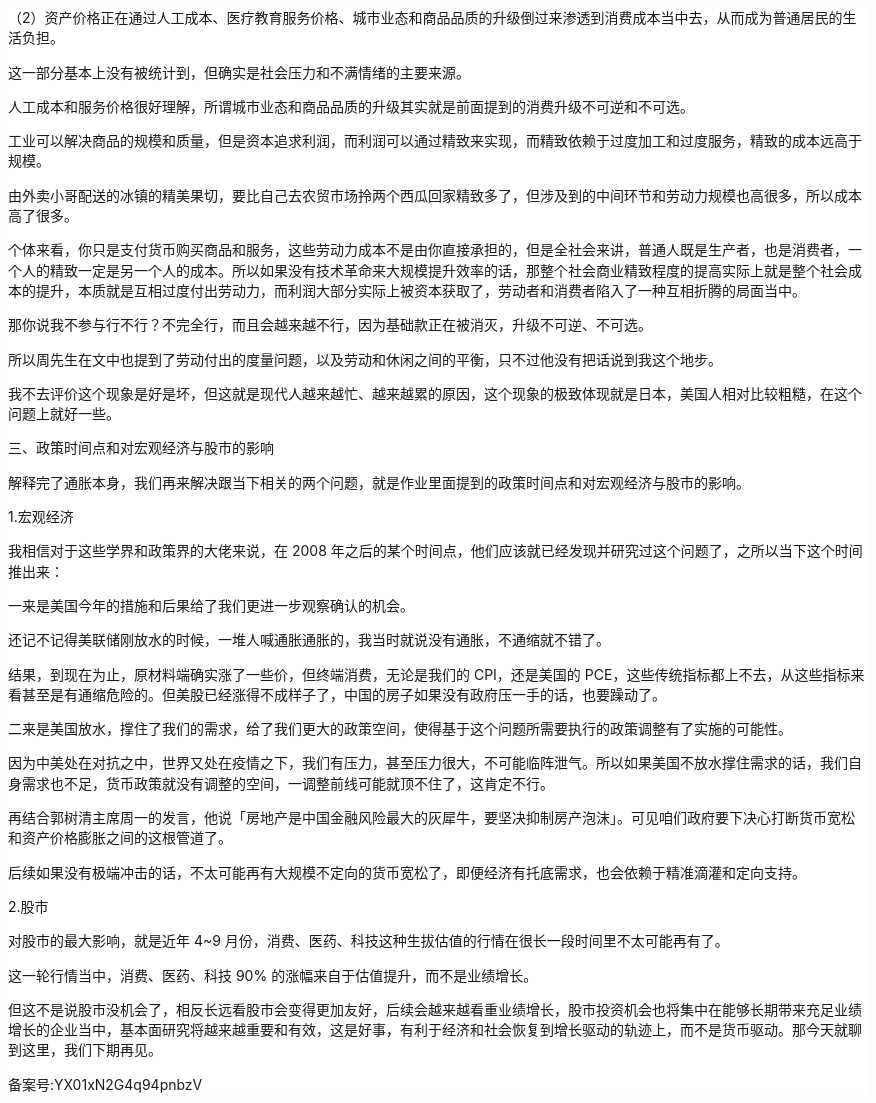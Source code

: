 
（2）资产价格正在通过人工成本、医疗教育服务价格、城市业态和商品品质的升级倒过来渗透到消费成本当中去，从而成为普通居民的生活负担。


这一部分基本上没有被统计到，但确实是社会压力和不满情绪的主要来源。


人工成本和服务价格很好理解，所谓城市业态和商品品质的升级其实就是前面提到的消费升级不可逆和不可选。


工业可以解决商品的规模和质量，但是资本追求利润，而利润可以通过精致来实现，而精致依赖于过度加工和过度服务，精致的成本远高于规模。


由外卖小哥配送的冰镇的精美果切，要比自己去农贸市场拎两个西瓜回家精致多了，但涉及到的中间环节和劳动力规模也高很多，所以成本高了很多。


个体来看，你只是支付货币购买商品和服务，这些劳动力成本不是由你直接承担的，但是全社会来讲，普通人既是生产者，也是消费者，一个人的精致一定是另一个人的成本。所以如果没有技术革命来大规模提升效率的话，那整个社会商业精致程度的提高实际上就是整个社会成本的提升，本质就是互相过度付出劳动力，而利润大部分实际上被资本获取了，劳动者和消费者陷入了一种互相折腾的局面当中。


那你说我不参与行不行？不完全行，而且会越来越不行，因为基础款正在被消灭，升级不可逆、不可选。


所以周先生在文中也提到了劳动付出的度量问题，以及劳动和休闲之间的平衡，只不过他没有把话说到我这个地步。


我不去评价这个现象是好是坏，但这就是现代人越来越忙、越来越累的原因，这个现象的极致体现就是日本，美国人相对比较粗糙，在这个问题上就好一些。


三、政策时间点和对宏观经济与股市的影响


解释完了通胀本身，我们再来解决跟当下相关的两个问题，就是作业里面提到的政策时间点和对宏观经济与股市的影响。


1.宏观经济


我相信对于这些学界和政策界的大佬来说，在 2008 年之后的某个时间点，他们应该就已经发现并研究过这个问题了，之所以当下这个时间推出来：


一来是美国今年的措施和后果给了我们更进一步观察确认的机会。


还记不记得美联储刚放水的时候，一堆人喊通胀通胀的，我当时就说没有通胀，不通缩就不错了。


结果，到现在为止，原材料端确实涨了一些价，但终端消费，无论是我们的 CPI，还是美国的 PCE，这些传统指标都上不去，从这些指标来看甚至是有通缩危险的。但美股已经涨得不成样子了，中国的房子如果没有政府压一手的话，也要躁动了。


二来是美国放水，撑住了我们的需求，给了我们更大的政策空间，使得基于这个问题所需要执行的政策调整有了实施的可能性。


因为中美处在对抗之中，世界又处在疫情之下，我们有压力，甚至压力很大，不可能临阵泄气。所以如果美国不放水撑住需求的话，我们自身需求也不足，货币政策就没有调整的空间，一调整前线可能就顶不住了，这肯定不行。


再结合郭树清主席周一的发言，他说「房地产是中国金融风险最大的灰犀牛，要坚决抑制房产泡沫」。可见咱们政府要下决心打断货币宽松和资产价格膨胀之间的这根管道了。


后续如果没有极端冲击的话，不太可能再有大规模不定向的货币宽松了，即便经济有托底需求，也会依赖于精准滴灌和定向支持。


2.股市


对股市的最大影响，就是近年 4~9 月份，消费、医药、科技这种生拔估值的行情在很长一段时间里不太可能再有了。


这一轮行情当中，消费、医药、科技 90% 的涨幅来自于估值提升，而不是业绩增长。


但这不是说股市没机会了，相反长远看股市会变得更加友好，后续会越来越看重业绩增长，股市投资机会也将集中在能够长期带来充足业绩增长的企业当中，基本面研究将越来越重要和有效，这是好事，有利于经济和社会恢复到增长驱动的轨迹上，而不是货币驱动。那今天就聊到这里，我们下期再见。


备案号:YX01xN2G4q94pnbzV

